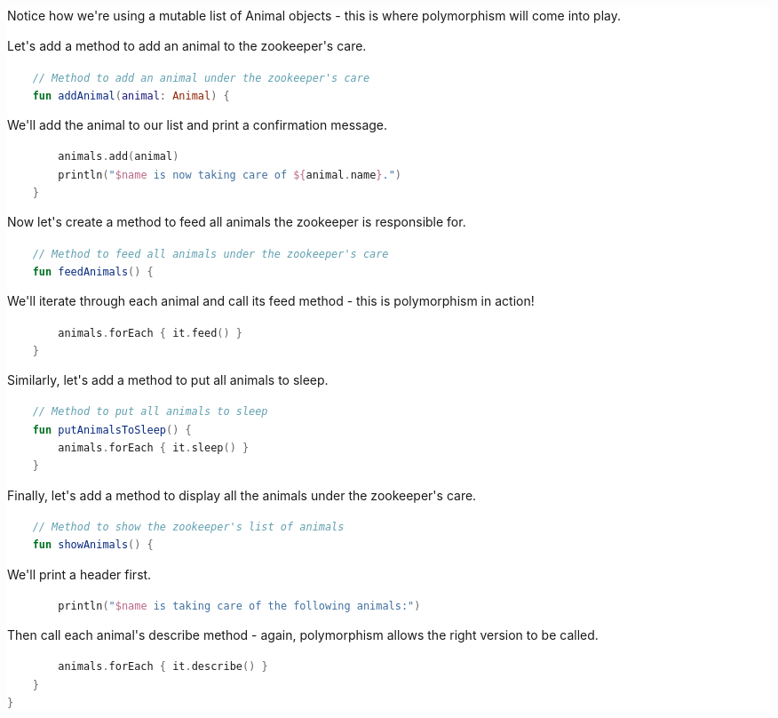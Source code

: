 Notice how we're using a mutable list of Animal objects - this is where polymorphism will come into play.

Let's add a method to add an animal to the zookeeper's care.

```kotlin
    // Method to add an animal under the zookeeper's care
    fun addAnimal(animal: Animal) {
```

We'll add the animal to our list and print a confirmation message.

```kotlin
        animals.add(animal)
        println("$name is now taking care of ${animal.name}.")
    }
```

Now let's create a method to feed all animals the zookeeper is responsible for.

```kotlin
    // Method to feed all animals under the zookeeper's care
    fun feedAnimals() {
```

We'll iterate through each animal and call its feed method - this is polymorphism in action!

```kotlin
        animals.forEach { it.feed() }
    }
```

Similarly, let's add a method to put all animals to sleep.

```kotlin
    // Method to put all animals to sleep
    fun putAnimalsToSleep() {
        animals.forEach { it.sleep() }
    }
```

Finally, let's add a method to display all the animals under the zookeeper's care.

```kotlin
    // Method to show the zookeeper's list of animals
    fun showAnimals() {
```

We'll print a header first.

```kotlin
        println("$name is taking care of the following animals:")
```

Then call each animal's describe method - again, polymorphism allows the right version to be called.

```kotlin
        animals.forEach { it.describe() }
    }
}
```

